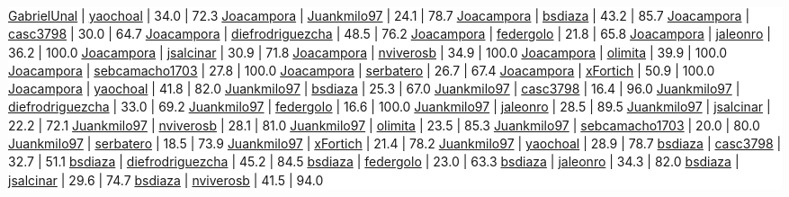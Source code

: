 [GabrielUnal](http://www.ironhacks.com/preview/GabrielUnal/webapp_phase3/index.html) | [yaochoal](http://www.ironhacks.com/preview/yaochoal/webapp_phase3/index.html) | 34.0 | 72.3
[Joacampora](http://www.ironhacks.com/preview/Joacampora/webapp_phase3/index.html) | [Juankmilo97](http://www.ironhacks.com/preview/Juankmilo97/webapp_phase3/index.html) | 24.1 | 78.7
[Joacampora](http://www.ironhacks.com/preview/Joacampora/webapp_phase3/index.html) | [bsdiaza](http://www.ironhacks.com/preview/bsdiaza/webapp_phase3/index.html) | 43.2 | 85.7
[Joacampora](http://www.ironhacks.com/preview/Joacampora/webapp_phase3/index.html) | [casc3798](http://www.ironhacks.com/preview/casc3798/webapp_phase3/index.html) | 30.0 | 64.7
[Joacampora](http://www.ironhacks.com/preview/Joacampora/webapp_phase3/index.html) | [diefrodriguezcha](http://www.ironhacks.com/preview/diefrodriguezcha/webapp_phase3/index.html) | 48.5 | 76.2
[Joacampora](http://www.ironhacks.com/preview/Joacampora/webapp_phase3/index.html) | [federgolo](http://www.ironhacks.com/preview/federgolo/webapp_phase3/index.html) | 21.8 | 65.8
[Joacampora](http://www.ironhacks.com/preview/Joacampora/webapp_phase3/index.html) | [jaleonro](http://www.ironhacks.com/preview/jaleonro/webapp_phase3/index.html) | 36.2 | 100.0
[Joacampora](http://www.ironhacks.com/preview/Joacampora/webapp_phase3/index.html) | [jsalcinar](http://www.ironhacks.com/preview/jsalcinar/webapp_phase3/index.html) | 30.9 | 71.8
[Joacampora](http://www.ironhacks.com/preview/Joacampora/webapp_phase3/index.html) | [nviverosb](http://www.ironhacks.com/preview/nviverosb/webapp_phase3/index.html) | 34.9 | 100.0
[Joacampora](http://www.ironhacks.com/preview/Joacampora/webapp_phase3/index.html) | [olimita](http://www.ironhacks.com/preview/olimita/webapp_phase3/index.html) | 39.9 | 100.0
[Joacampora](http://www.ironhacks.com/preview/Joacampora/webapp_phase3/index.html) | [sebcamacho1703](http://www.ironhacks.com/preview/sebcamacho1703/webapp_phase3/index.html) | 27.8 | 100.0
[Joacampora](http://www.ironhacks.com/preview/Joacampora/webapp_phase3/index.html) | [serbatero](http://www.ironhacks.com/preview/serbatero/webapp_phase3/index.html) | 26.7 | 67.4
[Joacampora](http://www.ironhacks.com/preview/Joacampora/webapp_phase3/index.html) | [xFortich](http://www.ironhacks.com/preview/xFortich/webapp_phase3/index.html) | 50.9 | 100.0
[Joacampora](http://www.ironhacks.com/preview/Joacampora/webapp_phase3/index.html) | [yaochoal](http://www.ironhacks.com/preview/yaochoal/webapp_phase3/index.html) | 41.8 | 82.0
[Juankmilo97](http://www.ironhacks.com/preview/Juankmilo97/webapp_phase3/index.html) | [bsdiaza](http://www.ironhacks.com/preview/bsdiaza/webapp_phase3/index.html) | 25.3 | 67.0
[Juankmilo97](http://www.ironhacks.com/preview/Juankmilo97/webapp_phase3/index.html) | [casc3798](http://www.ironhacks.com/preview/casc3798/webapp_phase3/index.html) | 16.4 | 96.0
[Juankmilo97](http://www.ironhacks.com/preview/Juankmilo97/webapp_phase3/index.html) | [diefrodriguezcha](http://www.ironhacks.com/preview/diefrodriguezcha/webapp_phase3/index.html) | 33.0 | 69.2
[Juankmilo97](http://www.ironhacks.com/preview/Juankmilo97/webapp_phase3/index.html) | [federgolo](http://www.ironhacks.com/preview/federgolo/webapp_phase3/index.html) | 16.6 | 100.0
[Juankmilo97](http://www.ironhacks.com/preview/Juankmilo97/webapp_phase3/index.html) | [jaleonro](http://www.ironhacks.com/preview/jaleonro/webapp_phase3/index.html) | 28.5 | 89.5
[Juankmilo97](http://www.ironhacks.com/preview/Juankmilo97/webapp_phase3/index.html) | [jsalcinar](http://www.ironhacks.com/preview/jsalcinar/webapp_phase3/index.html) | 22.2 | 72.1
[Juankmilo97](http://www.ironhacks.com/preview/Juankmilo97/webapp_phase3/index.html) | [nviverosb](http://www.ironhacks.com/preview/nviverosb/webapp_phase3/index.html) | 28.1 | 81.0
[Juankmilo97](http://www.ironhacks.com/preview/Juankmilo97/webapp_phase3/index.html) | [olimita](http://www.ironhacks.com/preview/olimita/webapp_phase3/index.html) | 23.5 | 85.3
[Juankmilo97](http://www.ironhacks.com/preview/Juankmilo97/webapp_phase3/index.html) | [sebcamacho1703](http://www.ironhacks.com/preview/sebcamacho1703/webapp_phase3/index.html) | 20.0 | 80.0
[Juankmilo97](http://www.ironhacks.com/preview/Juankmilo97/webapp_phase3/index.html) | [serbatero](http://www.ironhacks.com/preview/serbatero/webapp_phase3/index.html) | 18.5 | 73.9
[Juankmilo97](http://www.ironhacks.com/preview/Juankmilo97/webapp_phase3/index.html) | [xFortich](http://www.ironhacks.com/preview/xFortich/webapp_phase3/index.html) | 21.4 | 78.2
[Juankmilo97](http://www.ironhacks.com/preview/Juankmilo97/webapp_phase3/index.html) | [yaochoal](http://www.ironhacks.com/preview/yaochoal/webapp_phase3/index.html) | 28.9 | 78.7
[bsdiaza](http://www.ironhacks.com/preview/bsdiaza/webapp_phase3/index.html) | [casc3798](http://www.ironhacks.com/preview/casc3798/webapp_phase3/index.html) | 32.7 | 51.1
[bsdiaza](http://www.ironhacks.com/preview/bsdiaza/webapp_phase3/index.html) | [diefrodriguezcha](http://www.ironhacks.com/preview/diefrodriguezcha/webapp_phase3/index.html) | 45.2 | 84.5
[bsdiaza](http://www.ironhacks.com/preview/bsdiaza/webapp_phase3/index.html) | [federgolo](http://www.ironhacks.com/preview/federgolo/webapp_phase3/index.html) | 23.0 | 63.3
[bsdiaza](http://www.ironhacks.com/preview/bsdiaza/webapp_phase3/index.html) | [jaleonro](http://www.ironhacks.com/preview/jaleonro/webapp_phase3/index.html) | 34.3 | 82.0
[bsdiaza](http://www.ironhacks.com/preview/bsdiaza/webapp_phase3/index.html) | [jsalcinar](http://www.ironhacks.com/preview/jsalcinar/webapp_phase3/index.html) | 29.6 | 74.7
[bsdiaza](http://www.ironhacks.com/preview/bsdiaza/webapp_phase3/index.html) | [nviverosb](http://www.ironhacks.com/preview/nviverosb/webapp_phase3/index.html) | 41.5 | 94.0